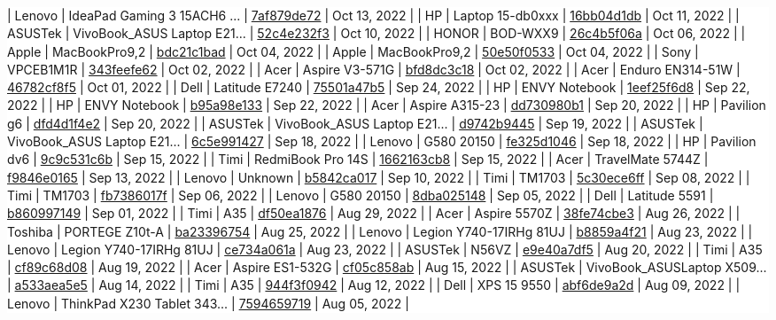 | Lenovo        | IdeaPad Gaming 3 15ACH6 ... | [7af879de72](https://linux-hardware.org/?probe=7af879de72) | Oct 13, 2022 |
| HP            | Laptop 15-db0xxx            | [16bb04d1db](https://linux-hardware.org/?probe=16bb04d1db) | Oct 11, 2022 |
| ASUSTek       | VivoBook_ASUS Laptop E21... | [52c4e232f3](https://linux-hardware.org/?probe=52c4e232f3) | Oct 10, 2022 |
| HONOR         | BOD-WXX9                    | [26c4b5f06a](https://linux-hardware.org/?probe=26c4b5f06a) | Oct 06, 2022 |
| Apple         | MacBookPro9,2               | [bdc21c1bad](https://linux-hardware.org/?probe=bdc21c1bad) | Oct 04, 2022 |
| Apple         | MacBookPro9,2               | [50e50f0533](https://linux-hardware.org/?probe=50e50f0533) | Oct 04, 2022 |
| Sony          | VPCEB1M1R                   | [343feefe62](https://linux-hardware.org/?probe=343feefe62) | Oct 02, 2022 |
| Acer          | Aspire V3-571G              | [bfd8dc3c18](https://linux-hardware.org/?probe=bfd8dc3c18) | Oct 02, 2022 |
| Acer          | Enduro EN314-51W            | [46782cf8f5](https://linux-hardware.org/?probe=46782cf8f5) | Oct 01, 2022 |
| Dell          | Latitude E7240              | [75501a47b5](https://linux-hardware.org/?probe=75501a47b5) | Sep 24, 2022 |
| HP            | ENVY Notebook               | [1eef25f6d8](https://linux-hardware.org/?probe=1eef25f6d8) | Sep 22, 2022 |
| HP            | ENVY Notebook               | [b95a98e133](https://linux-hardware.org/?probe=b95a98e133) | Sep 22, 2022 |
| Acer          | Aspire A315-23              | [dd730980b1](https://linux-hardware.org/?probe=dd730980b1) | Sep 20, 2022 |
| HP            | Pavilion g6                 | [dfd4d1f4e2](https://linux-hardware.org/?probe=dfd4d1f4e2) | Sep 20, 2022 |
| ASUSTek       | VivoBook_ASUS Laptop E21... | [d9742b9445](https://linux-hardware.org/?probe=d9742b9445) | Sep 19, 2022 |
| ASUSTek       | VivoBook_ASUS Laptop E21... | [6c5e991427](https://linux-hardware.org/?probe=6c5e991427) | Sep 18, 2022 |
| Lenovo        | G580 20150                  | [fe325d1046](https://linux-hardware.org/?probe=fe325d1046) | Sep 18, 2022 |
| HP            | Pavilion dv6                | [9c9c531c6b](https://linux-hardware.org/?probe=9c9c531c6b) | Sep 15, 2022 |
| Timi          | RedmiBook Pro 14S           | [1662163cb8](https://linux-hardware.org/?probe=1662163cb8) | Sep 15, 2022 |
| Acer          | TravelMate 5744Z            | [f9846e0165](https://linux-hardware.org/?probe=f9846e0165) | Sep 13, 2022 |
| Lenovo        | Unknown                     | [b5842ca017](https://linux-hardware.org/?probe=b5842ca017) | Sep 10, 2022 |
| Timi          | TM1703                      | [5c30ece6ff](https://linux-hardware.org/?probe=5c30ece6ff) | Sep 08, 2022 |
| Timi          | TM1703                      | [fb7386017f](https://linux-hardware.org/?probe=fb7386017f) | Sep 06, 2022 |
| Lenovo        | G580 20150                  | [8dba025148](https://linux-hardware.org/?probe=8dba025148) | Sep 05, 2022 |
| Dell          | Latitude 5591               | [b860997149](https://linux-hardware.org/?probe=b860997149) | Sep 01, 2022 |
| Timi          | A35                         | [df50ea1876](https://linux-hardware.org/?probe=df50ea1876) | Aug 29, 2022 |
| Acer          | Aspire 5570Z                | [38fe74cbe3](https://linux-hardware.org/?probe=38fe74cbe3) | Aug 26, 2022 |
| Toshiba       | PORTEGE Z10t-A              | [ba23396754](https://linux-hardware.org/?probe=ba23396754) | Aug 25, 2022 |
| Lenovo        | Legion Y740-17IRHg 81UJ     | [b8859a4f21](https://linux-hardware.org/?probe=b8859a4f21) | Aug 23, 2022 |
| Lenovo        | Legion Y740-17IRHg 81UJ     | [ce734a061a](https://linux-hardware.org/?probe=ce734a061a) | Aug 23, 2022 |
| ASUSTek       | N56VZ                       | [e9e40a7df5](https://linux-hardware.org/?probe=e9e40a7df5) | Aug 20, 2022 |
| Timi          | A35                         | [cf89c68d08](https://linux-hardware.org/?probe=cf89c68d08) | Aug 19, 2022 |
| Acer          | Aspire ES1-532G             | [cf05c858ab](https://linux-hardware.org/?probe=cf05c858ab) | Aug 15, 2022 |
| ASUSTek       | VivoBook_ASUSLaptop X509... | [a533aea5e5](https://linux-hardware.org/?probe=a533aea5e5) | Aug 14, 2022 |
| Timi          | A35                         | [944f3f0942](https://linux-hardware.org/?probe=944f3f0942) | Aug 12, 2022 |
| Dell          | XPS 15 9550                 | [abf6de9a2d](https://linux-hardware.org/?probe=abf6de9a2d) | Aug 09, 2022 |
| Lenovo        | ThinkPad X230 Tablet 343... | [7594659719](https://linux-hardware.org/?probe=7594659719) | Aug 05, 2022 |